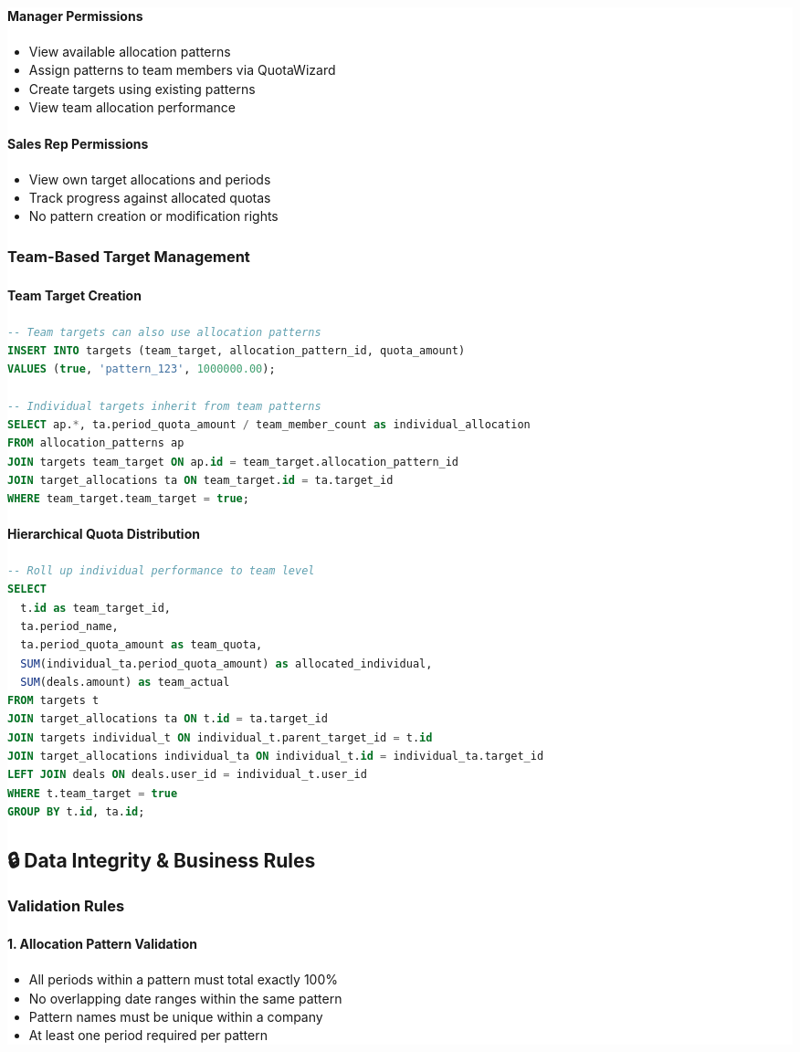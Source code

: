 #### **Manager Permissions**
- View available allocation patterns
- Assign patterns to team members via QuotaWizard
- Create targets using existing patterns
- View team allocation performance

#### **Sales Rep Permissions**
- View own target allocations and periods
- Track progress against allocated quotas
- No pattern creation or modification rights

### **Team-Based Target Management**

#### Team Target Creation
```sql
-- Team targets can also use allocation patterns
INSERT INTO targets (team_target, allocation_pattern_id, quota_amount)
VALUES (true, 'pattern_123', 1000000.00);

-- Individual targets inherit from team patterns
SELECT ap.*, ta.period_quota_amount / team_member_count as individual_allocation
FROM allocation_patterns ap
JOIN targets team_target ON ap.id = team_target.allocation_pattern_id
JOIN target_allocations ta ON team_target.id = ta.target_id
WHERE team_target.team_target = true;
```

#### Hierarchical Quota Distribution
```sql
-- Roll up individual performance to team level
SELECT 
  t.id as team_target_id,
  ta.period_name,
  ta.period_quota_amount as team_quota,
  SUM(individual_ta.period_quota_amount) as allocated_individual,
  SUM(deals.amount) as team_actual
FROM targets t
JOIN target_allocations ta ON t.id = ta.target_id
JOIN targets individual_t ON individual_t.parent_target_id = t.id
JOIN target_allocations individual_ta ON individual_t.id = individual_ta.target_id
LEFT JOIN deals ON deals.user_id = individual_t.user_id
WHERE t.team_target = true
GROUP BY t.id, ta.id;
```

## 🔒 **Data Integrity & Business Rules**

### **Validation Rules**

#### 1. **Allocation Pattern Validation**
- All periods within a pattern must total exactly 100%
- No overlapping date ranges within the same pattern
- Pattern names must be unique within a company
- At least one period required per pattern
